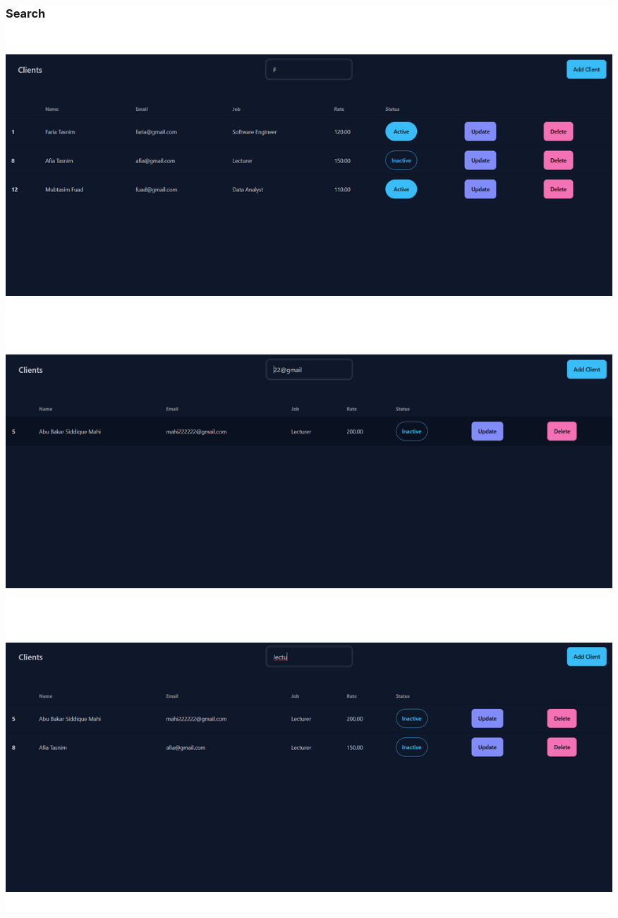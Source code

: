 ### Search
<p align="center"><img src="./img/srch1.png" alt="App Screenshot" style="height:400px; width:auto;"></p>
<p align="center"><img src="./img/srch2.png" alt="App Screenshot" style="height:400px; width:auto;"></p>
<p align="center"><img src="./img/srch3.png" alt="App Screenshot" style="height:400px; width:auto;"></p>

